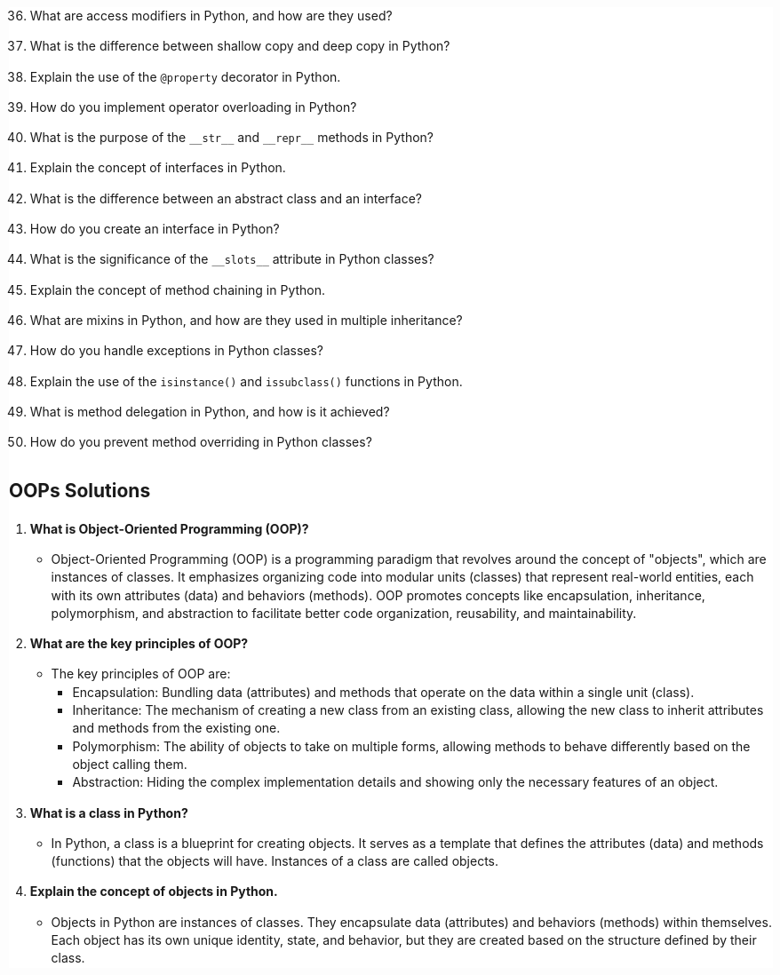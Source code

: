 



36. What are access modifiers in Python, and how are they used?
37. What is the difference between shallow copy and deep copy in Python?
38. Explain the use of the `@property` decorator in Python.
39. How do you implement operator overloading in Python?
40. What is the purpose of the `__str__` and `__repr__` methods in Python?




41. Explain the concept of interfaces in Python.
42. What is the difference between an abstract class and an interface?
43. How do you create an interface in Python?
44. What is the significance of the `__slots__` attribute in Python classes?
45. Explain the concept of method chaining in Python.





46. What are mixins in Python, and how are they used in multiple inheritance?
47. How do you handle exceptions in Python classes?
48. Explain the use of the `isinstance()` and `issubclass()` functions in Python.
49. What is method delegation in Python, and how is it achieved?
50. How do you prevent method overriding in Python classes?

## OOPs Solutions

1. **What is Object-Oriented Programming (OOP)?**
   - Object-Oriented Programming (OOP) is a programming paradigm that revolves around the concept of "objects", which are instances of classes. It emphasizes organizing code into modular units (classes) that represent real-world entities, each with its own attributes (data) and behaviors (methods). OOP promotes concepts like encapsulation, inheritance, polymorphism, and abstraction to facilitate better code organization, reusability, and maintainability.

2. **What are the key principles of OOP?**
   - The key principles of OOP are:
     - Encapsulation: Bundling data (attributes) and methods that operate on the data within a single unit (class).
     - Inheritance: The mechanism of creating a new class from an existing class, allowing the new class to inherit attributes and methods from the existing one.
     - Polymorphism: The ability of objects to take on multiple forms, allowing methods to behave differently based on the object calling them.
     - Abstraction: Hiding the complex implementation details and showing only the necessary features of an object.

3. **What is a class in Python?**
   - In Python, a class is a blueprint for creating objects. It serves as a template that defines the attributes (data) and methods (functions) that the objects will have. Instances of a class are called objects.

4. **Explain the concept of objects in Python.**
   - Objects in Python are instances of classes. They encapsulate data (attributes) and behaviors (methods) within themselves. Each object has its own unique identity, state, and behavior, but they are created based on the structure defined by their class.
